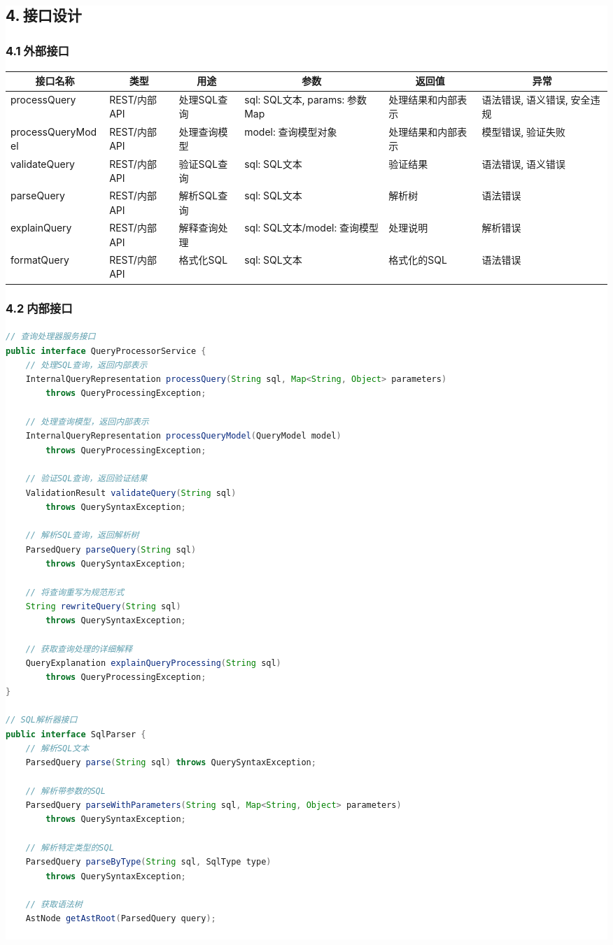 ## 4. 接口设计

### 4.1 外部接口

| 接口名称 | 类型 | 用途 | 参数 | 返回值 | 异常 |
|---------|------|-----|------|-------|------|
| processQuery | REST/内部API | 处理SQL查询 | sql: SQL文本, params: 参数Map | 处理结果和内部表示 | 语法错误, 语义错误, 安全违规 |
| processQueryModel | REST/内部API | 处理查询模型 | model: 查询模型对象 | 处理结果和内部表示 | 模型错误, 验证失败 |
| validateQuery | REST/内部API | 验证SQL查询 | sql: SQL文本 | 验证结果 | 语法错误, 语义错误 |
| parseQuery | REST/内部API | 解析SQL查询 | sql: SQL文本 | 解析树 | 语法错误 |
| explainQuery | REST/内部API | 解释查询处理 | sql: SQL文本/model: 查询模型 | 处理说明 | 解析错误 |
| formatQuery | REST/内部API | 格式化SQL | sql: SQL文本 | 格式化的SQL | 语法错误 |

### 4.2 内部接口

```java
// 查询处理器服务接口
public interface QueryProcessorService {
    // 处理SQL查询，返回内部表示
    InternalQueryRepresentation processQuery(String sql, Map<String, Object> parameters) 
        throws QueryProcessingException;
    
    // 处理查询模型，返回内部表示
    InternalQueryRepresentation processQueryModel(QueryModel model) 
        throws QueryProcessingException;
    
    // 验证SQL查询，返回验证结果
    ValidationResult validateQuery(String sql) 
        throws QuerySyntaxException;
    
    // 解析SQL查询，返回解析树
    ParsedQuery parseQuery(String sql) 
        throws QuerySyntaxException;
    
    // 将查询重写为规范形式
    String rewriteQuery(String sql) 
        throws QuerySyntaxException;
    
    // 获取查询处理的详细解释
    QueryExplanation explainQueryProcessing(String sql) 
        throws QueryProcessingException;
}

// SQL解析器接口
public interface SqlParser {
    // 解析SQL文本
    ParsedQuery parse(String sql) throws QuerySyntaxException;
    
    // 解析带参数的SQL
    ParsedQuery parseWithParameters(String sql, Map<String, Object> parameters) 
        throws QuerySyntaxException;
    
    // 解析特定类型的SQL
    ParsedQuery parseByType(String sql, SqlType type) 
        throws QuerySyntaxException;
    
    // 获取语法树
    AstNode getAstRoot(ParsedQuery query);
    
```